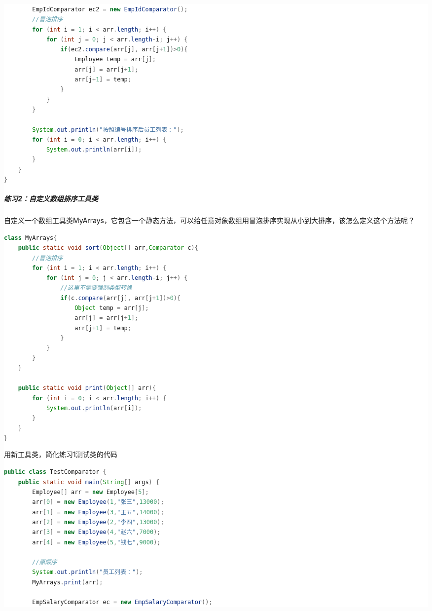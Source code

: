 ```java
		EmpIdComparator ec2 = new EmpIdComparator();
		//冒泡排序
		for (int i = 1; i < arr.length; i++) {
			for (int j = 0; j < arr.length-i; j++) {
				if(ec2.compare(arr[j], arr[j+1])>0){
					Employee temp = arr[j];
					arr[j] = arr[j+1];
					arr[j+1] = temp;
				}
			}
		}
				
		System.out.println("按照编号排序后员工列表：");
		for (int i = 0; i < arr.length; i++) {
			System.out.println(arr[i]);
		}
	}
}
```

##### 练习2：自定义数组排序工具类

自定义一个数组工具类MyArrays，它包含一个静态方法，可以给任意对象数组用冒泡排序实现从小到大排序，该怎么定义这个方法呢？

```java
class MyArrays{
	public static void sort(Object[] arr,Comparator c){
		//冒泡排序
		for (int i = 1; i < arr.length; i++) {
			for (int j = 0; j < arr.length-i; j++) {
				//这里不需要强制类型转换
				if(c.compare(arr[j], arr[j+1])>0){
					Object temp = arr[j];
					arr[j] = arr[j+1];
					arr[j+1] = temp;
				}
			}
		}
	}
	
    public static void print(Object[] arr){
 		for (int i = 0; i < arr.length; i++) {
			System.out.println(arr[i]);
		}       
    }
}
```

用新工具类，简化练习1测试类的代码

```java
public class TestComparator {
	public static void main(String[] args) {
		Employee[] arr = new Employee[5];
		arr[0] = new Employee(1,"张三",13000);
		arr[1] = new Employee(3,"王五",14000);
		arr[2] = new Employee(2,"李四",13000);
		arr[3] = new Employee(4,"赵六",7000);
		arr[4] = new Employee(5,"钱七",9000);
		
		//原顺序
		System.out.println("员工列表：");
		MyArrays.print(arr);
		
		EmpSalaryComparator ec = new EmpSalaryComparator();
```
